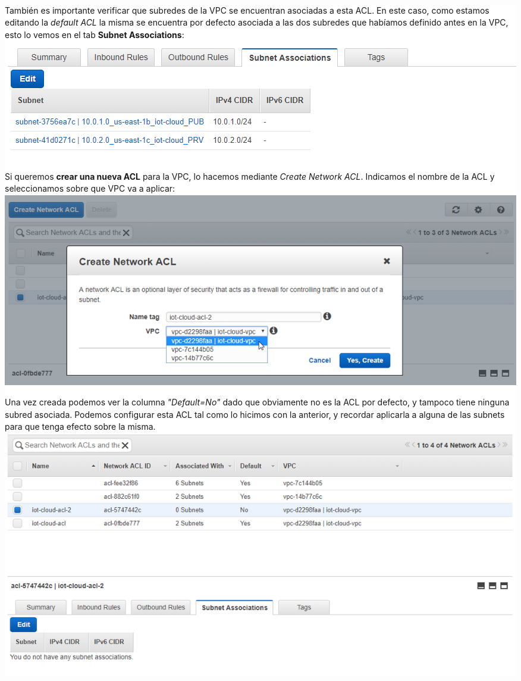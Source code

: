 
También es importante verificar que subredes de la VPC se encuentran asociadas a esta ACL. En este caso, como estamos editando la *default ACL* la misma se encuentra por defecto asociada a las dos subredes que habíamos definido antes en la VPC, esto lo vemos en el tab **Subnet Associations**:
  ![alt text](./images/network_acl_09.png)


Si queremos **crear una nueva ACL** para la VPC, lo hacemos mediante *Create Network ACL*. Indicamos el nombre de la ACL y seleccionamos sobre que VPC va a aplicar:
  ![alt text](./images/network_acl_10.png)

Una vez creada podemos ver la columna *"Default=No"* dado que obviamente no es la ACL por defecto, y tampoco tiene ninguna subred asociada. Podemos configurar esta ACL tal como lo hicimos con la anterior, y recordar aplicarla a alguna de las subnets para que tenga efecto sobre la misma.
  ![alt text](./images/network_acl_11.png)
